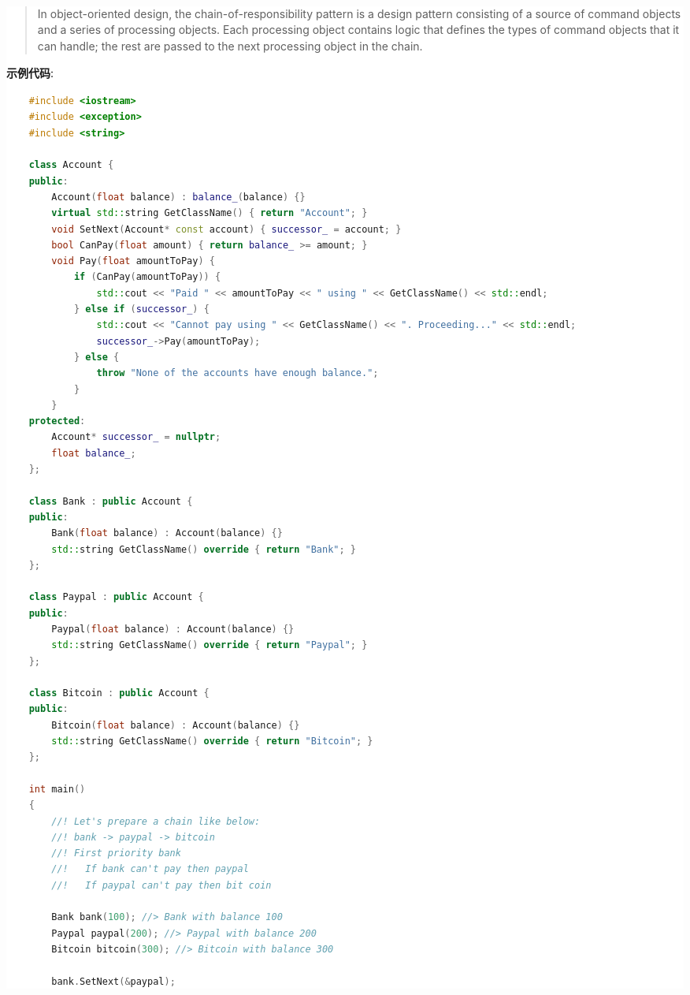 > In object-oriented design, the chain-of-responsibility pattern is a design pattern consisting of a source of command objects and a series of processing objects. Each processing object contains logic that defines the types of command objects that it can handle; the rest are passed to the next processing object in the chain.

**示例代码**:

```cpp
    #include <iostream>
    #include <exception>
    #include <string>
    
    class Account {
    public:
        Account(float balance) : balance_(balance) {}
        virtual std::string GetClassName() { return "Account"; }
        void SetNext(Account* const account) { successor_ = account; }
        bool CanPay(float amount) { return balance_ >= amount; }
        void Pay(float amountToPay) {
            if (CanPay(amountToPay)) {
                std::cout << "Paid " << amountToPay << " using " << GetClassName() << std::endl;
            } else if (successor_) {
                std::cout << "Cannot pay using " << GetClassName() << ". Proceeding..." << std::endl;
                successor_->Pay(amountToPay);
            } else {
                throw "None of the accounts have enough balance.";
            }
        }
    protected:
        Account* successor_ = nullptr;
        float balance_;
    };
    
    class Bank : public Account {
    public:
        Bank(float balance) : Account(balance) {}
        std::string GetClassName() override { return "Bank"; }
    };
    
    class Paypal : public Account {
    public:
        Paypal(float balance) : Account(balance) {}
        std::string GetClassName() override { return "Paypal"; }
    };
    
    class Bitcoin : public Account {
    public:
        Bitcoin(float balance) : Account(balance) {}
        std::string GetClassName() override { return "Bitcoin"; }
    };
    
    int main()
    {
        //! Let's prepare a chain like below:
        //! bank -> paypal -> bitcoin
        //! First priority bank
        //!   If bank can't pay then paypal
        //!   If paypal can't pay then bit coin
    
        Bank bank(100); //> Bank with balance 100
        Paypal paypal(200); //> Paypal with balance 200
        Bitcoin bitcoin(300); //> Bitcoin with balance 300
    
        bank.SetNext(&paypal);
```